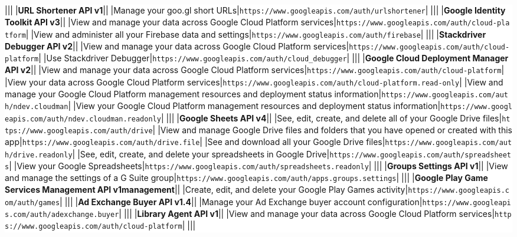 |||
|**URL Shortener API v1**||
|Manage your goo.gl short URLs|`https://www.googleapis.com/auth/urlshortener`|
|||
|**Google Identity Toolkit API v3**||
|View and manage your data across Google Cloud Platform services|`https://www.googleapis.com/auth/cloud-platform`|
|View and administer all your Firebase data and settings|`https://www.googleapis.com/auth/firebase`|
|||
|**Stackdriver Debugger API v2**||
|View and manage your data across Google Cloud Platform services|`https://www.googleapis.com/auth/cloud-platform`|
|Use Stackdriver Debugger|`https://www.googleapis.com/auth/cloud_debugger`|
|||
|**Google Cloud Deployment Manager API v2**||
|View and manage your data across Google Cloud Platform services|`https://www.googleapis.com/auth/cloud-platform`|
|View your data across Google Cloud Platform services|`https://www.googleapis.com/auth/cloud-platform.read-only`|
|View and manage your Google Cloud Platform management resources and deployment status information|`https://www.googleapis.com/auth/ndev.cloudman`|
|View your Google Cloud Platform management resources and deployment status information|`https://www.googleapis.com/auth/ndev.cloudman.readonly`|
|||
|**Google Sheets API v4**||
|See, edit, create, and delete all of your Google Drive files|`https://www.googleapis.com/auth/drive`|
|View and manage Google Drive files and folders that you have opened or created with this app|`https://www.googleapis.com/auth/drive.file`|
|See and download all your Google Drive files|`https://www.googleapis.com/auth/drive.readonly`|
|See, edit, create, and delete your spreadsheets in Google Drive|`https://www.googleapis.com/auth/spreadsheets`|
|View your Google Spreadsheets|`https://www.googleapis.com/auth/spreadsheets.readonly`|
|||
|**Groups Settings API v1**||
|View and manage the settings of a G Suite group|`https://www.googleapis.com/auth/apps.groups.settings`|
|||
|**Google Play Game Services Management API v1management**||
|Create, edit, and delete your Google Play Games activity|`https://www.googleapis.com/auth/games`|
|||
|**Ad Exchange Buyer API v1.4**||
|Manage your Ad Exchange buyer account configuration|`https://www.googleapis.com/auth/adexchange.buyer`|
|||
|**Library Agent API v1**||
|View and manage your data across Google Cloud Platform services|`https://www.googleapis.com/auth/cloud-platform`|
|||